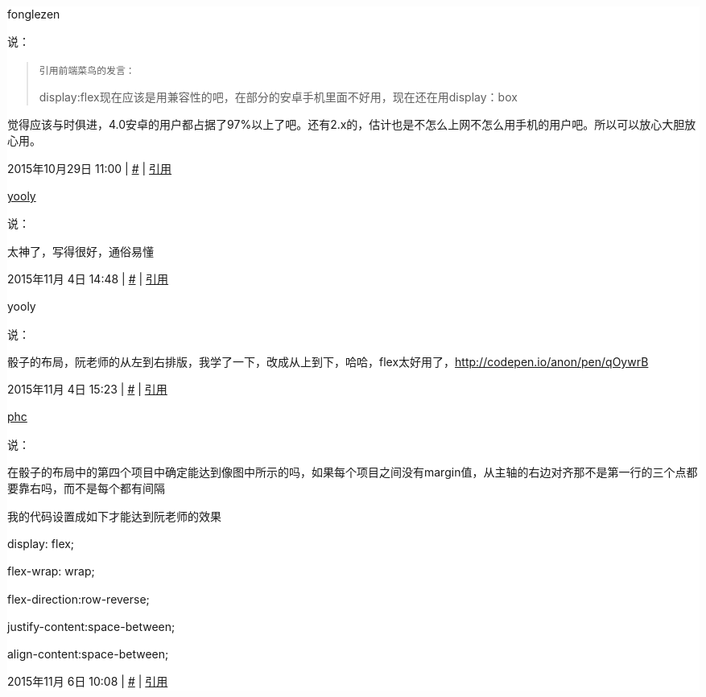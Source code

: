 fonglezen

 说：
                

>     引用前端菜鸟的发言：
> 
> 
> display:flex现在应该是用兼容性的吧，在部分的安卓手机里面不好用，现在还在用display：box

觉得应该与时俱进，4.0安卓的用户都占据了97%以上了吧。还有2.x的，估计也是不怎么上网不怎么用手机的用户吧。所以可以放心大胆放心用。

2015年10月29日 11:00
 | [#](http://www.ruanyifeng.com/blog/2015/07/flex-examples.html#comment-352431)
 | [引用](#comment-text)

[yooly](http://9269391.github.io)

 说：
                

太神了，写得很好，通俗易懂

2015年11月 4日 14:48
 | [#](http://www.ruanyifeng.com/blog/2015/07/flex-examples.html#comment-352579)
 | [引用](#comment-text)

yooly

 说：
                

骰子的布局，阮老师的从左到右排版，我学了一下，改成从上到下，哈哈，flex太好用了，http://codepen.io/anon/pen/qOywrB

2015年11月 4日 15:23
 | [#](http://www.ruanyifeng.com/blog/2015/07/flex-examples.html#comment-352581)
 | [引用](#comment-text)

[phc](http://www.cong-cong.cn)

 说：
                

在骰子的布局中的第四个项目中确定能达到像图中所示的吗，如果每个项目之间没有margin值，从主轴的右边对齐那不是第一行的三个点都要靠右吗，而不是每个都有间隔

我的代码设置成如下才能达到阮老师的效果

display: flex;

flex-wrap: wrap;

flex-direction:row-reverse;

justify-content:space-between;

align-content:space-between;

2015年11月 6日 10:08
 | [#](http://www.ruanyifeng.com/blog/2015/07/flex-examples.html#comment-352620)
 | [引用](#comment-text)
